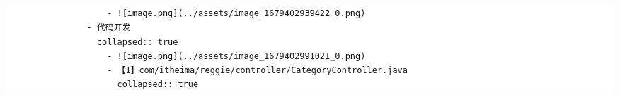 						- ![image.png](../assets/image_1679402939422_0.png)
					- 代码开发
					  collapsed:: true
						- ![image.png](../assets/image_1679402991021_0.png)
						- 【1】com/itheima/reggie/controller/CategoryController.java
						  collapsed:: true